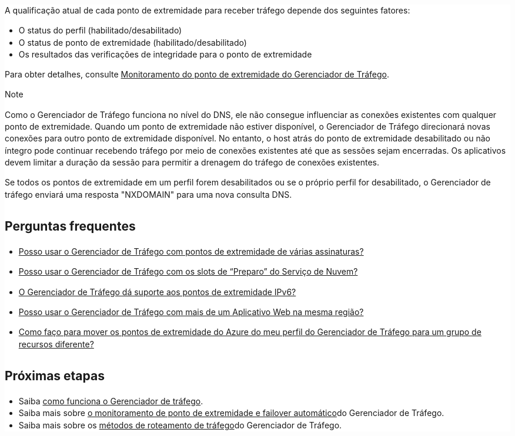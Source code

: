A qualificação atual de cada ponto de extremidade para receber tráfego depende dos seguintes fatores:

* O status do perfil (habilitado/desabilitado)
* O status de ponto de extremidade (habilitado/desabilitado)
* Os resultados das verificações de integridade para o ponto de extremidade

Para obter detalhes, consulte [Monitoramento do ponto de extremidade do Gerenciador de Tráfego](traffic-manager-monitoring.md#endpoint-and-profile-status).

> [!NOTE]
> Como o Gerenciador de Tráfego funciona no nível do DNS, ele não consegue influenciar as conexões existentes com qualquer ponto de extremidade. Quando um ponto de extremidade não estiver disponível, o Gerenciador de Tráfego direcionará novas conexões para outro ponto de extremidade disponível. No entanto, o host atrás do ponto de extremidade desabilitado ou não íntegro pode continuar recebendo tráfego por meio de conexões existentes até que as sessões sejam encerradas. Os aplicativos devem limitar a duração da sessão para permitir a drenagem do tráfego de conexões existentes.

Se todos os pontos de extremidade em um perfil forem desabilitados ou se o próprio perfil for desabilitado, o Gerenciador de tráfego enviará uma resposta "NXDOMAIN" para uma nova consulta DNS.

## <a name="faqs"></a>Perguntas frequentes

* [Posso usar o Gerenciador de Tráfego com pontos de extremidade de várias assinaturas?](./traffic-manager-faqs.md#can-i-use-traffic-manager-with-endpoints-from-multiple-subscriptions)

* [Posso usar o Gerenciador de Tráfego com os slots de “Preparo” do Serviço de Nuvem?](./traffic-manager-faqs.md#can-i-use-traffic-manager-with-cloud-service-staging-slots)

* [O Gerenciador de Tráfego dá suporte aos pontos de extremidade IPv6?](./traffic-manager-faqs.md#does-traffic-manager-support-ipv6-endpoints)

* [Posso usar o Gerenciador de Tráfego com mais de um Aplicativo Web na mesma região?](./traffic-manager-faqs.md#can-i-use-traffic-manager-with-more-than-one-web-app-in-the-same-region)

* [Como faço para mover os pontos de extremidade do Azure do meu perfil do Gerenciador de Tráfego para um grupo de recursos diferente?](./traffic-manager-faqs.md#how-do-i-move-my-traffic-manager-profiles-azure-endpoints-to-a-different-resource-group-or-subscription)

## <a name="next-steps"></a>Próximas etapas

* Saiba [como funciona o Gerenciador de tráfego](traffic-manager-how-it-works.md).
* Saiba mais sobre [o monitoramento de ponto de extremidade e failover automático](traffic-manager-monitoring.md)do Gerenciador de Tráfego.
* Saiba mais sobre os [métodos de roteamento de tráfego](traffic-manager-routing-methods.md)do Gerenciador de Tráfego.
